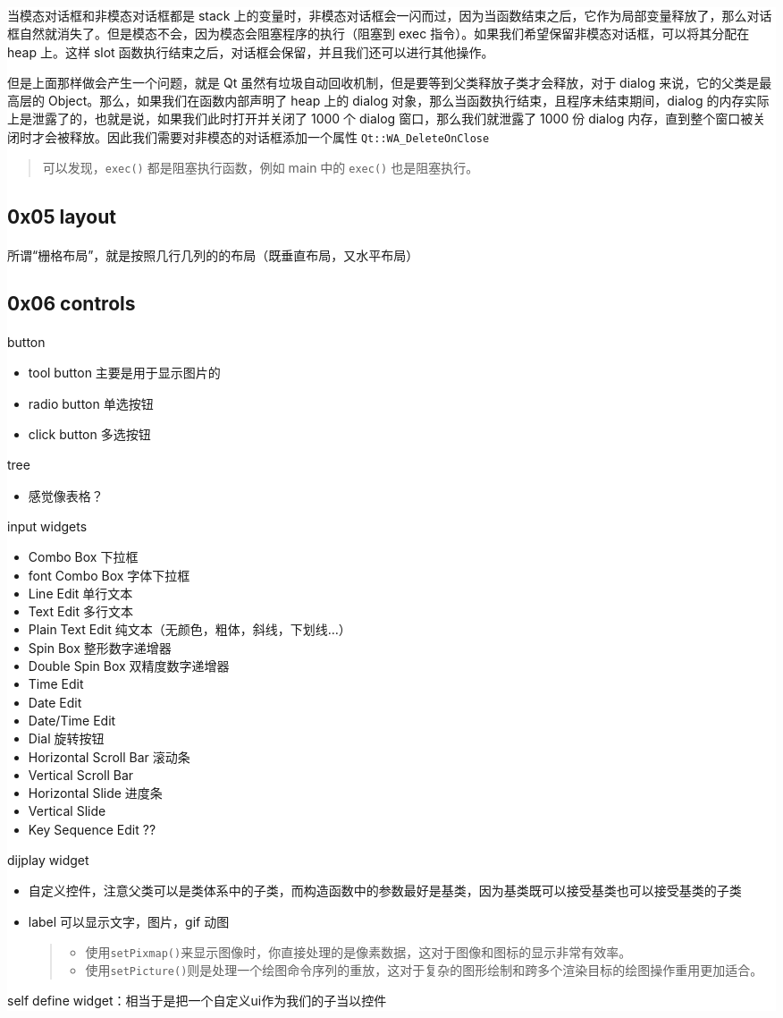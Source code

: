 当模态对话框和非模态对话框都是 stack 上的变量时，非模态对话框会一闪而过，因为当函数结束之后，它作为局部变量释放了，那么对话框自然就消失了。但是模态不会，因为模态会阻塞程序的执行（阻塞到 exec 指令）。如果我们希望保留非模态对话框，可以将其分配在 heap 上。这样 slot 函数执行结束之后，对话框会保留，并且我们还可以进行其他操作。

但是上面那样做会产生一个问题，就是 Qt 虽然有垃圾自动回收机制，但是要等到父类释放子类才会释放，对于 dialog 来说，它的父类是最高层的 Object。那么，如果我们在函数内部声明了 heap 上的 dialog 对象，那么当函数执行结束，且程序未结束期间，dialog 的内存实际上是泄露了的，也就是说，如果我们此时打开并关闭了 1000 个 dialog 窗口，那么我们就泄露了 1000 份 dialog 内存，直到整个窗口被关闭时才会被释放。因此我们需要对非模态的对话框添加一个属性 `Qt::WA_DeleteOnClose`

> 可以发现，`exec()` 都是阻塞执行函数，例如 main 中的 `exec()` 也是阻塞执行。



## 0x05 layout

所谓“栅格布局”，就是按照几行几列的的布局（既垂直布局，又水平布局）

## 0x06 controls

button

* tool button 主要是用于显示图片的

* radio button 单选按钮

* click button 多选按钮

tree

* 感觉像表格？

input widgets

* Combo Box 下拉框
* font Combo Box 字体下拉框
* Line Edit 单行文本
* Text Edit 多行文本
* Plain Text Edit 纯文本（无颜色，粗体，斜线，下划线…）
* Spin Box 整形数字递增器
* Double Spin Box 双精度数字递增器
* Time Edit 
* Date Edit
* Date/Time Edit
* Dial 旋转按钮
* Horizontal Scroll Bar  滚动条
* Vertical Scroll Bar
* Horizontal Slide 进度条
* Vertical Slide
* Key Sequence Edit ??

dijplay widget

* 自定义控件，注意父类可以是类体系中的子类，而构造函数中的参数最好是基类，因为基类既可以接受基类也可以接受基类的子类

* label 可以显示文字，图片，gif 动图

  > - 使用`setPixmap()`来显示图像时，你直接处理的是像素数据，这对于图像和图标的显示非常有效率。
  > - 使用`setPicture()`则是处理一个绘图命令序列的重放，这对于复杂的图形绘制和跨多个渲染目标的绘图操作重用更加适合。

self define widget：相当于是把一个自定义ui作为我们的子当以控件
